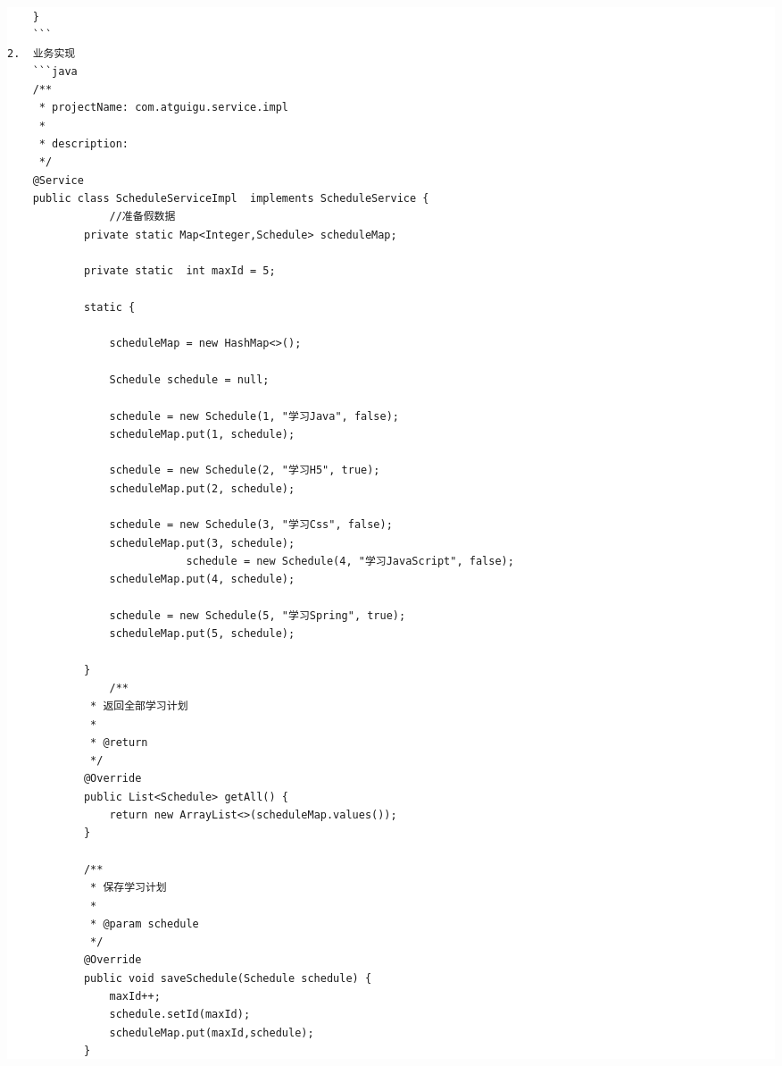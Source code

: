         }
        ```
    2.  业务实现
        ```java
        /**
         * projectName: com.atguigu.service.impl
         *
         * description:
         */
        @Service
        public class ScheduleServiceImpl  implements ScheduleService {
                    //准备假数据
                private static Map<Integer,Schedule> scheduleMap;
        
                private static  int maxId = 5;
        
                static {
        
                    scheduleMap = new HashMap<>();
        
                    Schedule schedule = null;
        
                    schedule = new Schedule(1, "学习Java", false);
                    scheduleMap.put(1, schedule);
        
                    schedule = new Schedule(2, "学习H5", true);
                    scheduleMap.put(2, schedule);
        
                    schedule = new Schedule(3, "学习Css", false);
                    scheduleMap.put(3, schedule);
                                schedule = new Schedule(4, "学习JavaScript", false);
                    scheduleMap.put(4, schedule);
        
                    schedule = new Schedule(5, "学习Spring", true);
                    scheduleMap.put(5, schedule);
        
                }
                    /**
                 * 返回全部学习计划
                 *
                 * @return
                 */
                @Override
                public List<Schedule> getAll() {
                    return new ArrayList<>(scheduleMap.values());
                }
        
                /**
                 * 保存学习计划
                 *
                 * @param schedule
                 */
                @Override
                public void saveSchedule(Schedule schedule) {
                    maxId++;
                    schedule.setId(maxId);
                    scheduleMap.put(maxId,schedule);
                }
        